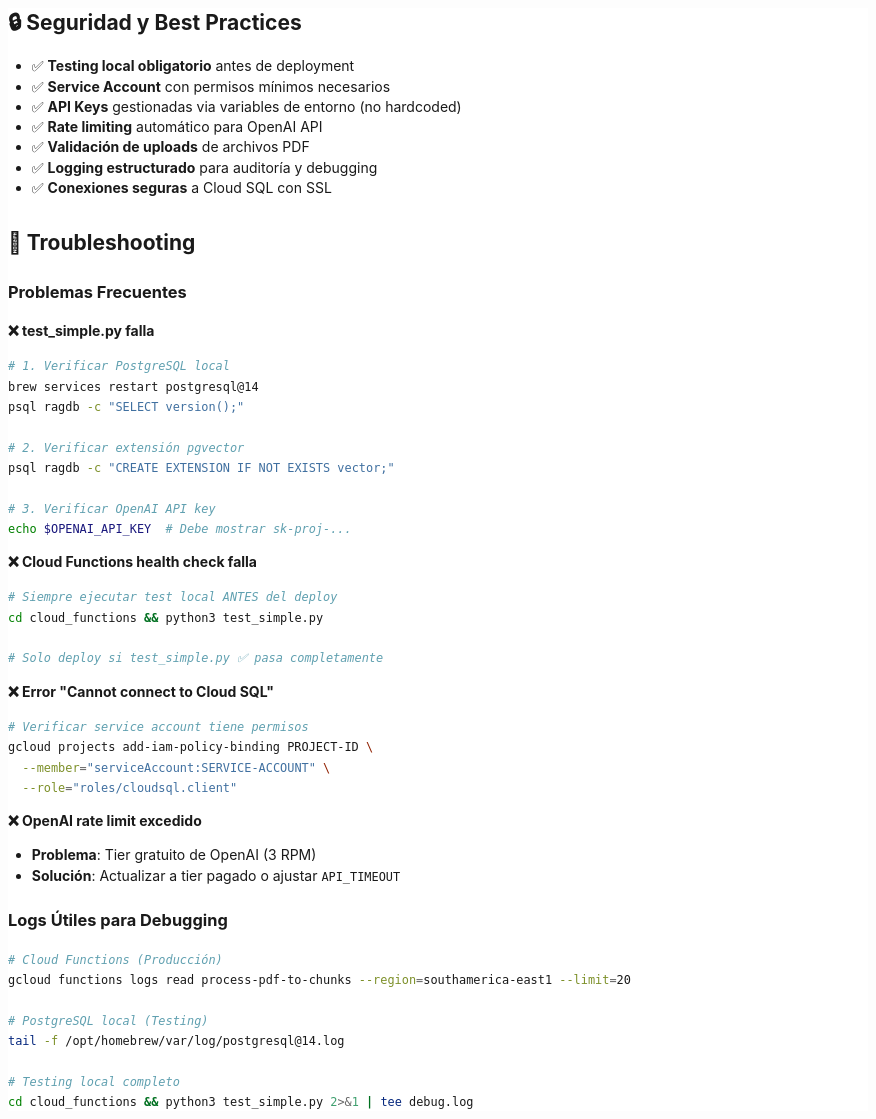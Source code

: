 ## 🔒 Seguridad y Best Practices

- ✅ **Testing local obligatorio** antes de deployment
- ✅ **Service Account** con permisos mínimos necesarios  
- ✅ **API Keys** gestionadas via variables de entorno (no hardcoded)
- ✅ **Rate limiting** automático para OpenAI API
- ✅ **Validación de uploads** de archivos PDF
- ✅ **Logging estructurado** para auditoría y debugging
- ✅ **Conexiones seguras** a Cloud SQL con SSL

## 🐛 Troubleshooting

### Problemas Frecuentes

**❌ test_simple.py falla**
```bash
# 1. Verificar PostgreSQL local
brew services restart postgresql@14
psql ragdb -c "SELECT version();"

# 2. Verificar extensión pgvector
psql ragdb -c "CREATE EXTENSION IF NOT EXISTS vector;"

# 3. Verificar OpenAI API key
echo $OPENAI_API_KEY  # Debe mostrar sk-proj-...
```

**❌ Cloud Functions health check falla**
```bash
# Siempre ejecutar test local ANTES del deploy
cd cloud_functions && python3 test_simple.py

# Solo deploy si test_simple.py ✅ pasa completamente
```

**❌ Error "Cannot connect to Cloud SQL"**
```bash
# Verificar service account tiene permisos
gcloud projects add-iam-policy-binding PROJECT-ID \
  --member="serviceAccount:SERVICE-ACCOUNT" \
  --role="roles/cloudsql.client"
```

**❌ OpenAI rate limit excedido**
- **Problema**: Tier gratuito de OpenAI (3 RPM)
- **Solución**: Actualizar a tier pagado o ajustar `API_TIMEOUT`

### Logs Útiles para Debugging
```bash
# Cloud Functions (Producción)
gcloud functions logs read process-pdf-to-chunks --region=southamerica-east1 --limit=20

# PostgreSQL local (Testing)
tail -f /opt/homebrew/var/log/postgresql@14.log

# Testing local completo
cd cloud_functions && python3 test_simple.py 2>&1 | tee debug.log
```
